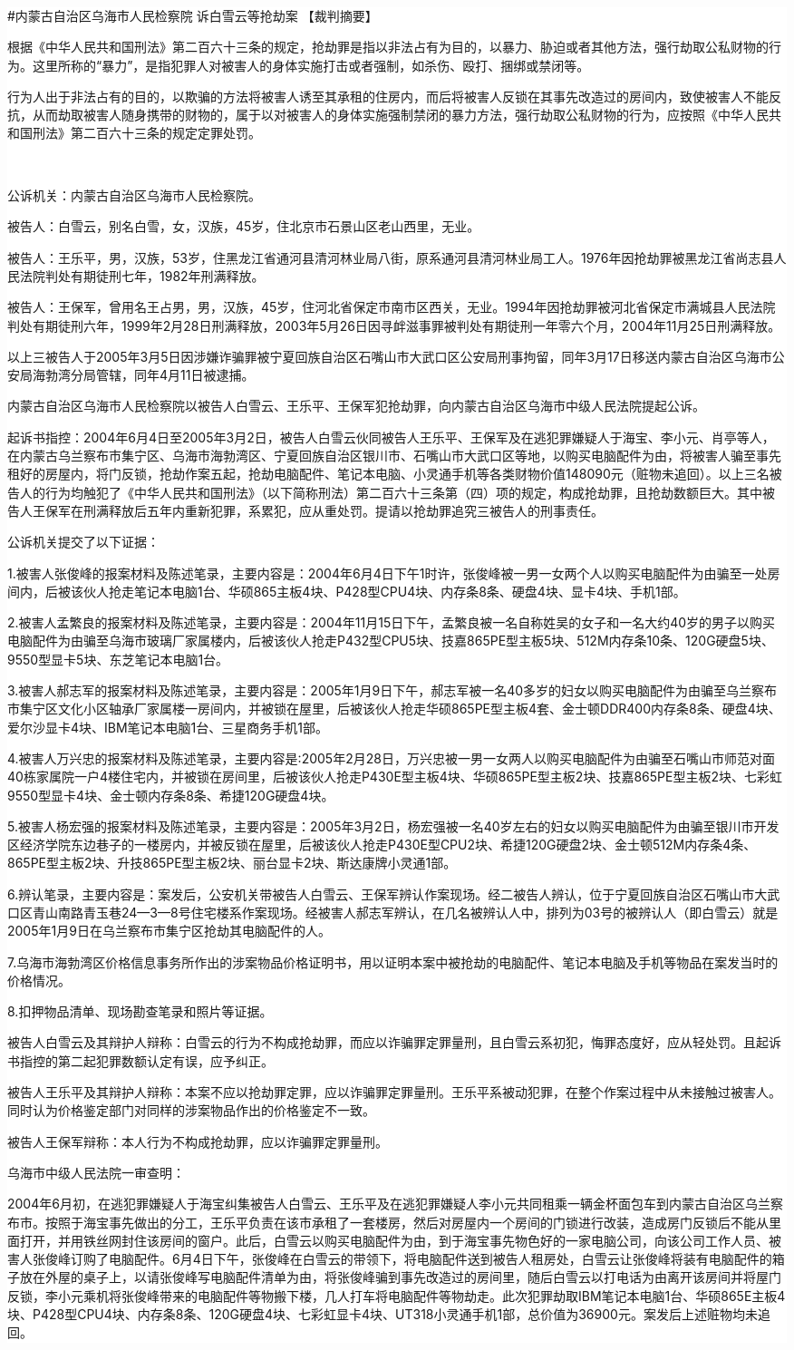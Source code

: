 #内蒙古自治区乌海市人民检察院 诉白雪云等抢劫案 
【裁判摘要】

根据《中华人民共和国刑法》第二百六十三条的规定，抢劫罪是指以非法占有为目的，以暴力、胁迫或者其他方法，强行劫取公私财物的行为。这里所称的“暴力”，是指犯罪人对被害人的身体实施打击或者强制，如杀伤、殴打、捆绑或禁闭等。

行为人出于非法占有的目的，以欺骗的方法将被害人诱至其承租的住房内，而后将被害人反锁在其事先改造过的房间内，致使被害人不能反抗，从而劫取被害人随身携带的财物的，属于以对被害人的身体实施强制禁闭的暴力方法，强行劫取公私财物的行为，应按照《中华人民共和国刑法》第二百六十三条的规定定罪处罚。

 

公诉机关：内蒙古自治区乌海市人民检察院。

被告人：白雪云，别名白雪，女，汉族，45岁，住北京市石景山区老山西里，无业。

被告人：王乐平，男，汉族，53岁，住黑龙江省通河县清河林业局八街，原系通河县清河林业局工人。1976年因抢劫罪被黑龙江省尚志县人民法院判处有期徒刑七年，1982年刑满释放。

被告人：王保军，曾用名王占男，男，汉族，45岁，住河北省保定市南市区西关，无业。1994年因抢劫罪被河北省保定市满城县人民法院判处有期徒刑六年，1999年2月28日刑满释放，2003年5月26日因寻衅滋事罪被判处有期徒刑一年零六个月，2004年11月25日刑满释放。

以上三被告人于2005年3月5日因涉嫌诈骗罪被宁夏回族自治区石嘴山市大武口区公安局刑事拘留，同年3月17日移送内蒙古自治区乌海市公安局海勃湾分局管辖，同年4月11日被逮捕。

内蒙古自治区乌海市人民检察院以被告人白雪云、王乐平、王保军犯抢劫罪，向内蒙古自治区乌海市中级人民法院提起公诉。

起诉书指控：2004年6月4日至2005年3月2日，被告人白雪云伙同被告人王乐平、王保军及在逃犯罪嫌疑人于海宝、李小元、肖亭等人，在内蒙古乌兰察布市集宁区、乌海市海勃湾区、宁夏回族自治区银川市、石嘴山市大武口区等地，以购买电脑配件为由，将被害人骗至事先租好的房屋内，将门反锁，抢劫作案五起，抢劫电脑配件、笔记本电脑、小灵通手机等各类财物价值148090元（赃物未追回）。以上三名被告人的行为均触犯了《中华人民共和国刑法》（以下简称刑法）第二百六十三条第（四）项的规定，构成抢劫罪，且抢劫数额巨大。其中被告人王保军在刑满释放后五年内重新犯罪，系累犯，应从重处罚。提请以抢劫罪追究三被告人的刑事责任。

公诉机关提交了以下证据：

1.被害人张俊峰的报案材料及陈述笔录，主要内容是：2004年6月4日下午1时许，张俊峰被一男一女两个人以购买电脑配件为由骗至一处房间内，后被该伙人抢走笔记本电脑1台、华硕865主板4块、P428型CPU4块、内存条8条、硬盘4块、显卡4块、手机1部。

2.被害人孟繁良的报案材料及陈述笔录，主要内容是：2004年11月15日下午，孟繁良被一名自称姓吴的女子和一名大约40岁的男子以购买电脑配件为由骗至乌海市玻璃厂家属楼内，后被该伙人抢走P432型CPU5块、技嘉865PE型主板5块、512M内存条10条、120G硬盘5块、9550型显卡5块、东芝笔记本电脑1台。

3.被害人郝志军的报案材料及陈述笔录，主要内容是：2005年1月9日下午，郝志军被一名40多岁的妇女以购买电脑配件为由骗至乌兰察布市集宁区文化小区轴承厂家属楼一房间内，并被锁在屋里，后被该伙人抢走华硕865PE型主板4套、金士顿DDR400内存条8条、硬盘4块、爱尔沙显卡4块、IBM笔记本电脑1台、三星商务手机1部。

4.被害人万兴忠的报案材料及陈述笔录，主要内容是:2005年2月28日，万兴忠被一男一女两人以购买电脑配件为由骗至石嘴山市师范对面40栋家属院一户4楼住宅内，并被锁在房间里，后被该伙人抢走P430E型主板4块、华硕865PE型主板2块、技嘉865PE型主板2块、七彩虹9550型显卡4块、金士顿内存条8条、希捷120G硬盘4块。

5.被害人杨宏强的报案材料及陈述笔录，主要内容是：2005年3月2日，杨宏强被一名40岁左右的妇女以购买电脑配件为由骗至银川市开发区经济学院东边巷子的一楼房内，并被反锁在屋里，后被该伙人抢走P430E型CPU2块、希捷120G硬盘2块、金士顿512M内存条4条、865PE型主板2块、升技865PE型主板2块、丽台显卡2块、斯达康牌小灵通1部。

6.辨认笔录，主要内容是：案发后，公安机关带被告人白雪云、王保军辨认作案现场。经二被告人辨认，位于宁夏回族自治区石嘴山市大武口区青山南路青玉巷24—3—8号住宅楼系作案现场。经被害人郝志军辨认，在几名被辨认人中，排列为03号的被辨认人（即白雪云）就是2005年1月9日在乌兰察布市集宁区抢劫其电脑配件的人。

7.乌海市海勃湾区价格信息事务所作出的涉案物品价格证明书，用以证明本案中被抢劫的电脑配件、笔记本电脑及手机等物品在案发当时的价格情况。

8.扣押物品清单、现场勘查笔录和照片等证据。

被告人白雪云及其辩护人辩称：白雪云的行为不构成抢劫罪，而应以诈骗罪定罪量刑，且白雪云系初犯，悔罪态度好，应从轻处罚。且起诉书指控的第二起犯罪数额认定有误，应予纠正。

被告人王乐平及其辩护人辩称：本案不应以抢劫罪定罪，应以诈骗罪定罪量刑。王乐平系被动犯罪，在整个作案过程中从未接触过被害人。同时认为价格鉴定部门对同样的涉案物品作出的价格鉴定不一致。

被告人王保军辩称：本人行为不构成抢劫罪，应以诈骗罪定罪量刑。

乌海市中级人民法院一审查明：

2004年6月初，在逃犯罪嫌疑人于海宝纠集被告人白雪云、王乐平及在逃犯罪嫌疑人李小元共同租乘一辆金杯面包车到内蒙古自治区乌兰察布市。按照于海宝事先做出的分工，王乐平负责在该市承租了一套楼房，然后对房屋内一个房间的门锁进行改装，造成房门反锁后不能从里面打开，并用铁丝网封住该房间的窗户。此后，白雪云以购买电脑配件为由，到于海宝事先物色好的一家电脑公司，向该公司工作人员、被害人张俊峰订购了电脑配件。6月4日下午，张俊峰在白雪云的带领下，将电脑配件送到被告人租房处，白雪云让张俊峰将装有电脑配件的箱子放在外屋的桌子上，以请张俊峰写电脑配件清单为由，将张俊峰骗到事先改造过的房间里，随后白雪云以打电话为由离开该房间并将屋门反锁，李小元乘机将张俊峰带来的电脑配件等物搬下楼，几人打车将电脑配件等物劫走。此次犯罪劫取IBM笔记本电脑1台、华硕865E主板4块、P428型CPU4块、内存条8条、120G硬盘4块、七彩虹显卡4块、UT318小灵通手机1部，总价值为36900元。案发后上述赃物均未追回。
